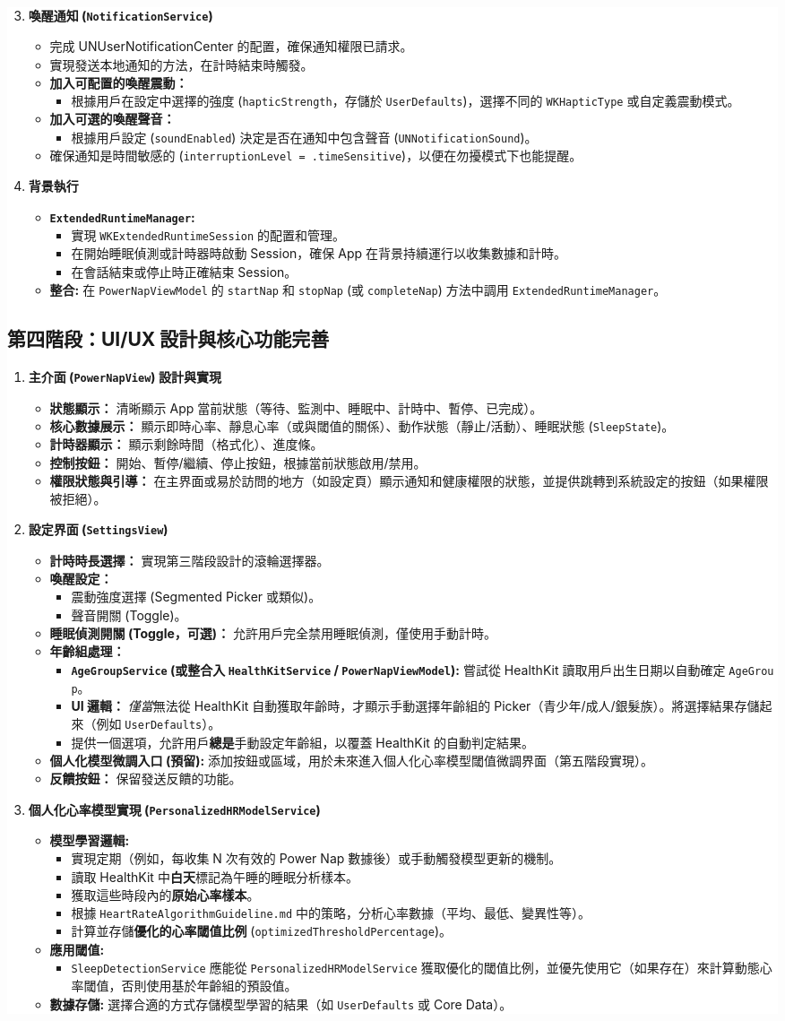 3.  **喚醒通知 (`NotificationService`)**
    *   完成 UNUserNotificationCenter 的配置，確保通知權限已請求。
    *   實現發送本地通知的方法，在計時結束時觸發。
    *   **加入可配置的喚醒震動：**
        *   根據用戶在設定中選擇的強度 (`hapticStrength`，存儲於 `UserDefaults`)，選擇不同的 `WKHapticType` 或自定義震動模式。
    *   **加入可選的喚醒聲音：**
        *   根據用戶設定 (`soundEnabled`) 決定是否在通知中包含聲音 (`UNNotificationSound`)。
    *   確保通知是時間敏感的 (`interruptionLevel = .timeSensitive`)，以便在勿擾模式下也能提醒。

4.  **背景執行**
    *   **`ExtendedRuntimeManager`:**
        *   實現 `WKExtendedRuntimeSession` 的配置和管理。
        *   在開始睡眠偵測或計時器時啟動 Session，確保 App 在背景持續運行以收集數據和計時。
        *   在會話結束或停止時正確結束 Session。
    *   **整合:** 在 `PowerNapViewModel` 的 `startNap` 和 `stopNap` (或 `completeNap`) 方法中調用 `ExtendedRuntimeManager`。

## 第四階段：UI/UX 設計與核心功能完善

1.  **主介面 (`PowerNapView`) 設計與實現**
    *   **狀態顯示：** 清晰顯示 App 當前狀態（等待、監測中、睡眠中、計時中、暫停、已完成）。
    *   **核心數據展示：** 顯示即時心率、靜息心率（或與閾值的關係）、動作狀態（靜止/活動）、睡眠狀態 (`SleepState`)。
    *   **計時器顯示：** 顯示剩餘時間（格式化）、進度條。
    *   **控制按鈕：** 開始、暫停/繼續、停止按鈕，根據當前狀態啟用/禁用。
    *   **權限狀態與引導：** 在主界面或易於訪問的地方（如設定頁）顯示通知和健康權限的狀態，並提供跳轉到系統設定的按鈕（如果權限被拒絕）。

2.  **設定界面 (`SettingsView`)**
    *   **計時時長選擇：** 實現第三階段設計的滾輪選擇器。
    *   **喚醒設定：**
        *   震動強度選擇 (Segmented Picker 或類似)。
        *   聲音開關 (Toggle)。
    *   **睡眠偵測開關 (Toggle，可選)：** 允許用戶完全禁用睡眠偵測，僅使用手動計時。
    *   **年齡組處理：**
        *   **`AgeGroupService` (或整合入 `HealthKitService` / `PowerNapViewModel`):** 嘗試從 HealthKit 讀取用戶出生日期以自動確定 `AgeGroup`。
        *   **UI 邏輯：** *僅當*無法從 HealthKit 自動獲取年齡時，才顯示手動選擇年齡組的 Picker（青少年/成人/銀髮族）。將選擇結果存儲起來（例如 `UserDefaults`）。
        *   提供一個選項，允許用戶**總是**手動設定年齡組，以覆蓋 HealthKit 的自動判定結果。
    *   **個人化模型微調入口 (預留):** 添加按鈕或區域，用於未來進入個人化心率模型閾值微調界面（第五階段實現）。
    *   **反饋按鈕：** 保留發送反饋的功能。

3.  **個人化心率模型實現 (`PersonalizedHRModelService`)**
    *   **模型學習邏輯:**
        *   實現定期（例如，每收集 N 次有效的 Power Nap 數據後）或手動觸發模型更新的機制。
        *   讀取 HealthKit 中**白天**標記為午睡的睡眠分析樣本。
        *   獲取這些時段內的**原始心率樣本**。
        *   根據 `HeartRateAlgorithmGuideline.md` 中的策略，分析心率數據（平均、最低、變異性等）。
        *   計算並存儲**優化的心率閾值比例** (`optimizedThresholdPercentage`)。
    *   **應用閾值:**
        *   `SleepDetectionService` 應能從 `PersonalizedHRModelService` 獲取優化的閾值比例，並優先使用它（如果存在）來計算動態心率閾值，否則使用基於年齡組的預設值。
    *   **數據存儲:** 選擇合適的方式存儲模型學習的結果（如 `UserDefaults` 或 Core Data）。
